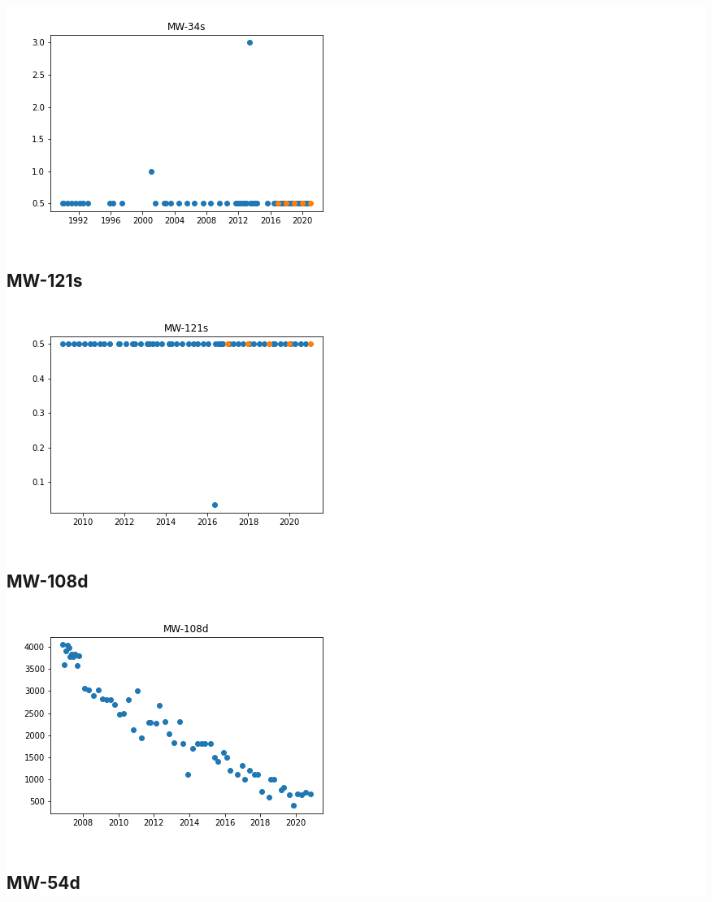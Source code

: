 ![](./fig/MW-34s.png)
## MW-121s

![](./fig/MW-121s.png)
## MW-108d

![](./fig/MW-108d.png)
## MW-54d
